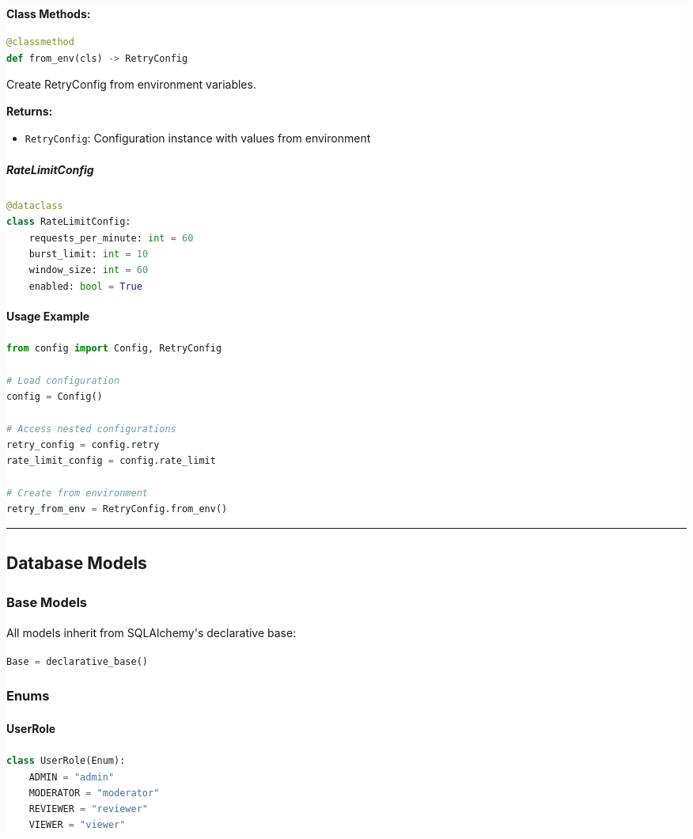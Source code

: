 **Class Methods:**

```python
@classmethod
def from_env(cls) -> RetryConfig
```

Create RetryConfig from environment variables.

**Returns:**
- `RetryConfig`: Configuration instance with values from environment

##### RateLimitConfig

```python
@dataclass
class RateLimitConfig:
    requests_per_minute: int = 60
    burst_limit: int = 10
    window_size: int = 60
    enabled: bool = True
```

#### Usage Example

```python
from config import Config, RetryConfig

# Load configuration
config = Config()

# Access nested configurations
retry_config = config.retry
rate_limit_config = config.rate_limit

# Create from environment
retry_from_env = RetryConfig.from_env()
```

---

## Database Models

### Base Models

All models inherit from SQLAlchemy's declarative base:

```python
Base = declarative_base()
```

### Enums

#### UserRole

```python
class UserRole(Enum):
    ADMIN = "admin"
    MODERATOR = "moderator"
    REVIEWER = "reviewer"
    VIEWER = "viewer"
```
